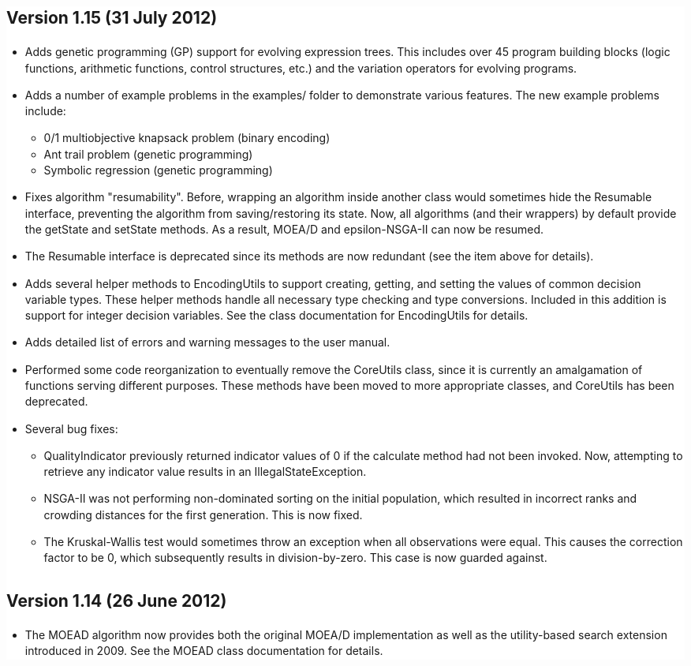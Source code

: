 
## Version 1.15 (31 July 2012)

  * Adds genetic programming (GP) support for evolving expression trees.  This
    includes over 45 program building blocks (logic functions, arithmetic
    functions, control structures, etc.) and the variation operators for
    evolving programs.
    
  * Adds a number of example problems in the examples/ folder to demonstrate
    various features.  The new example problems include:
      - 0/1 multiobjective knapsack problem (binary encoding)
      - Ant trail problem (genetic programming)
      - Symbolic regression (genetic programming)

  * Fixes algorithm "resumability".  Before, wrapping an algorithm inside
    another class would sometimes hide the Resumable interface, preventing the
    algorithm from saving/restoring its state.  Now, all algorithms (and their
    wrappers) by default provide the getState and setState methods.  As a
    result, MOEA/D and epsilon-NSGA-II can now be resumed.
    
  * The Resumable interface is deprecated since its methods are now
    redundant (see the item above for details).

  * Adds several helper methods to EncodingUtils to support creating, getting,
    and setting the values of common decision variable types.  These helper
    methods handle all necessary type checking and type conversions.  Included
    in this addition is support for integer decision variables.  See the
    class documentation for EncodingUtils for details.

  * Adds detailed list of errors and warning messages to the user manual.
  
  * Performed some code reorganization to eventually remove the CoreUtils class,
    since it is currently an amalgamation of functions serving different
    purposes.  These methods have been moved to more appropriate classes, and
    CoreUtils has been deprecated.

  * Several bug fixes:
  
      - QualityIndicator previously returned indicator values of 0 if the
        calculate method had not been invoked.  Now, attempting to retrieve any
        indicator value results in an IllegalStateException.
        
      - NSGA-II was not performing non-dominated sorting on the initial
        population, which resulted in incorrect ranks and crowding distances
        for the first generation.  This is now fixed.
        
      - The Kruskal-Wallis test would sometimes throw an exception when all
        observations were equal.  This causes the correction factor to be 0,
        which subsequently results in division-by-zero.  This case is now
        guarded against.


## Version 1.14 (26 June 2012)

  * The MOEAD algorithm now provides both the original MOEA/D implementation as
    well as the utility-based search extension introduced in 2009.  See the
    MOEAD class documentation for details.
